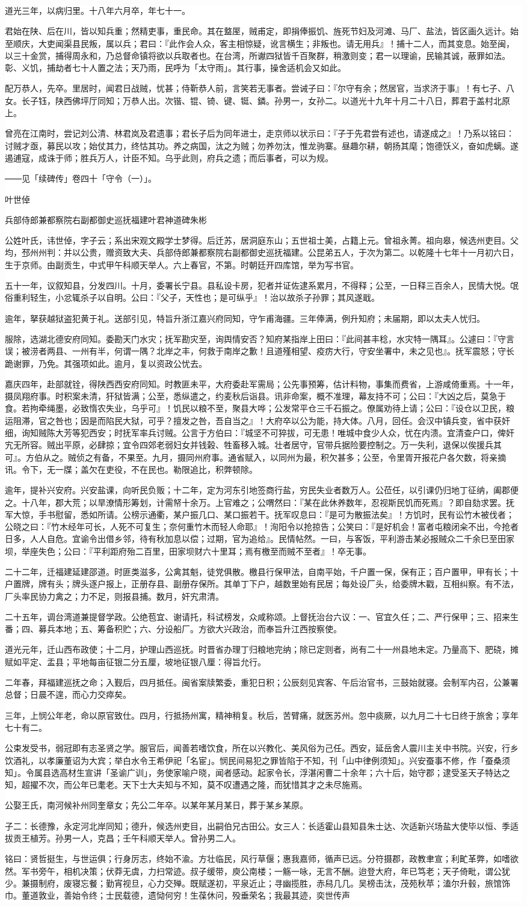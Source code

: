道光三年，以病归里。十八年六月卒，年七十一。  

君始在陕、后在川，皆以知兵重；然精吏事，重民命。其在盩厔，贼甫定，即捐俸振饥、旌死节妇及河滩、马厂、盐法，皆区画久远计。始至顺庆，大吏闻渠县民叛，属以兵；君曰：『此作会人众，客主相惊疑，讹言横生；非叛也。请无用兵』！捕十二人，而其变息。始至闽，以三十金赏，捕得周永和，乃总督命镇将欲以兵取者也。在台湾，所谳四狱皆千百聚群，稍激则变；君一以理谕，民输其诚，蔽罪如法。彰、义饥，捕劫者七十人置之法；天乃雨，民呼为「太守雨」。其行事，操舍适机会又如此。  

配万恭人，先卒。里居时，闻君日战贼，忧甚；侍靳恭人前，言笑若无事者。尝诫子曰：『尔守有余；然居官，当求济于事』！有七子、八女。长子钰，陕西佛坪厅同知；万恭人出。次锴、锟、锜、键、铤、鏻。孙男一，女孙二。以道光十九年十月二十八日，葬君于盖村北原上。  

曾亮在江南时，尝记刘公清、林君岚及君遗事；君长子后为同年进士，走京师以状示曰：『子于先君尝有述也，请遂成之』！乃系以铭曰：讨贼才亟，募民以攻；始仗其力，终怙其功。养之病国，汰之为贼；勿养勿汰，惟龙驹寨。昼趣尔耕，朝扬其麾；饱德饫义，奋如虎螭。遂遏逋寇，成诛于师；胜兵万人，计臣不知。乌乎此则，府兵之遗；而后事者，可以为规。  

——见「续碑传」卷四十「守令（一）」。  

叶世倬  

兵部侍郎兼都察院右副都御史巡抚福建叶君神道碑朱彬  

公姓叶氏，讳世倬，字子云；系出宋观文殿学士梦得。后迁苏，居洞庭东山；五世祖士美，占籍上元。曾祖永菁。祖向皋，候选州吏目。父均，邳州州判：并以公贵，赠资致大夫、兵部侍郎兼都察院右副都御史巡抚福建。公昆弟五人，于次为第二。以乾隆十七年十一月初六日，生于京师。由副贡生，中式甲午科顺天举人。六上春官，不第。时朝廷开四库馆，举为写书官。  

五十一年，议叙知县，分发四川。十月，委署长宁县。县私设卡房，犯者并证佐逮系累月，不得释；公至，一日释三百余人，民情大悦。氓俗重利轻生，小忿辄杀子以自明。公曰：『父子，天性也；是可纵乎』！治以故杀子孙罪；其风遂戢。  

逾年，拏获越狱盗犯黄于礼。送部引见，特旨升浙江嘉兴府同知，守乍甫海疆。三年俸满，例升知府；未届期，即以太夫人忧归。  

服除，选湖北德安府同知。委勘天门水灾；抚军勘灾至，询舆情安否？知府某指岸上田曰：『此间甚丰稔，水灾特一隅耳』。公遽曰：『守言误；被涝者两县、一州有半，何谓一隅？北岸之丰，何救于南岸之歉！且道殣相望、疫疠大行，守安坐署中，未之见也』。抚军震怒；守长跪谢罪，乃免。其强项如此。逾月，复以资政公忧去。  

嘉庆四年，赴部就铨，得陕西西安府同知。时教匪未平，大府委赴军需局；公先事预筹，估计料物，事集而费省，上游咸倚重焉。十一年，摄凤翔府事。时积案未清，犴狱皆满；公至，悉纵遣之，约麦秋后诣县。讯非命案，概不准理，幕友持不可；公曰：『大凶之后，莫急于食。若拘牵绳墨，必致惰农失业，乌乎可』！饥民以粮不至，聚县大哗；公发常平仓三千石振之。僚属劝待上请；公曰：『设仓以卫民，粮运阻滞，官之咎也；因是而陷民大狱，可乎？擅发之咎，吾自当之』！大府卒以公为能，持大体。八月，回任。会汉中镇兵变，省中获奸细，询知贼陈大芳等犯西安；时抚军率兵讨贼。公言于方伯曰：『城坚不可猝拔，可无患！唯城中食少人众，忧在内溃。宜清查户口，俾奸宄无所容。贼出平原，必肆掠；宜令四郊老弱妇女并钱榖、牲畜移入城。壮者居守，官带兵据险要控制之。万一失利，退保以俟援兵其可』。方伯从之。贼侦之有备，不果至。九月，摄同州府事。通省赋入，以同州为最，积欠甚多；公至，令里胥开报花户各欠数，将亲摘讯。令下，无一牒；盖欠在吏役，不在民也。勒限追比，积弊顿除。  

逾年，提补兴安府。兴安盐课，向听民负贩；十二年，定为河东引地签商行盐，穷民失业者数万人。公莅任，以引课仍归地丁征纳，阖郡便之。十八年，郡大荒；以旱潦情形筹划，计需帑十余万。上官难之；公喟然曰：『某在此休养数年，忍视斯民饥而死焉』？即自劾求罢。抚军大惊，手书慰留，悉如所请。公榜示通衢，某户振几口、某口振若干。抚军叹息曰：『是可为散振法矣』！方饥时，民有讼竹木被伐者；公晓之曰：『竹木经年可长，人死不可复生；奈何重竹木而轻人命耶』！洵阳令以抢掠告；公笑曰：『是好机会！富者屯粮闭籴不出，今抢者日多，人人自危。宜谕令出借乡邻，待有秋加息以偿；过期，官为追给』。民情帖然。一曰，与客饭，平利游击某必报贼众二千余巳至田家坝，举座失色；公曰：『平利距府殆二百里，田家坝财六十里耳；焉有檄至而贼不至者』！卒无事。  

二十二年，迁福建延建邵道。时匪类滋多，公禽其魁，徒党俱散。檄县行保甲法，自南平始，千户置一保，保有正；百户置甲，甲有长；十户置牌，牌有头；牌头逐户报上，正册存县、副册存保所。其单丁下户，越数里始有民居；每处设厂头，给委牌木戳，互相纠察。有不法，厂头率民协力禽之；力不足，则报县捕。数月，奸宄肃清。  

二十五年，调台湾道兼提督学政。公绝苞宜、谢请托，科试榜发，众咸称颂。上督抚治台六议：一、官宜久任；二、严行保甲；三、招来生番；四、募兵本地；五、筹备积贮；六、分设船厂。方欲大兴政治，而奉旨升江西按察使。  

道光元年，迁山西布政使；十二月，护理山西巡抚。时晋省办理丁归粮地完纳；除已定则者，尚有二十一州县地未定。乃量高下、肥硗，摊赋如平定、盂县；平地每亩征银二分五厘，坡地征银八厘：得旨允行。  

二年春，拜福建巡抚之命；入觐后，四月抵任。闽省案牍繁委，重犯日积；公辰刻见宾客、午后治官书，三鼓始就寝。会制军内召，公兼署总督；日晨不遑，而心力交瘁矣。  

三年，上悯公年老，命以原官致仕。四月，行抵扬州寓，精神稍复。秋后，苦臂痛，就医苏州。忽中痰厥，以九月二十七日终于旅舍；享年七十有二。  

公束发受书，弱冠即有志圣贤之学。服官后，闻善若嗜饮食，所在以兴教化、美风俗为己任。西安，延岳舍人震川主关中书院。兴安，行乡饮酒礼，以孝廉董诏为大宾；举白水令王希伊祀「名宦」。悯民间易犯之罪皆陷于不知，刊「山中律例须知」。兴安蚕事不修，作「蚕桑须知」。令属县选高材生宣讲「圣谕广训」，务使家喻户晓，闻者感动。起家令长，浮湛闲曹二十余年；六十后，始守郡；逮受圣天子特达之知，超擢不次，而公年已耄老。天下士大夫知与不知，莫不叹遭遇之隆，而犹惜其才之未尽施焉。  

公娶王氏，南河候补州同奎章女；先公二年卒。以某年某月某日，葬于某乡某原。  

子二：长德豫，永定河北岸同知；德升，候选州吏目，出嗣伯兄古田公。女三人：长适霍山县知县朱士达、次适新兴场盐大使毕以恒、季适拔贡王植芳。孙男一人，克昌；壬午科顺天举人。曾孙男二人。  

铭曰：贤哲挺生，与世运俱；行身厉志，终始不渝。方壮临民，风行草偃；惠我嘉师，循声已远。分符摄郡，政教聿宣；利甿革弊，如嗜欲然。军书旁午，相机决策；伏莽无虞，力扫常迹。叔子缓带，庾公南楼；一觞一咏，无言不酬。迨登大府，年已笃老；天子倚毗，谓公犹少。兼摄制府，废寝忘餐；勤宵视旦，心力交殚。既赋遂初，平泉近止；寻幽揽胜，赤舄几几。吴榜击汰，茂苑秋苹；溘尔升毂，旅馆饰巾。董道敦业，善始令终；士民载德，遗恸何穷！生葆休问，殁垂荣名；我最其迹，奕世传声  
